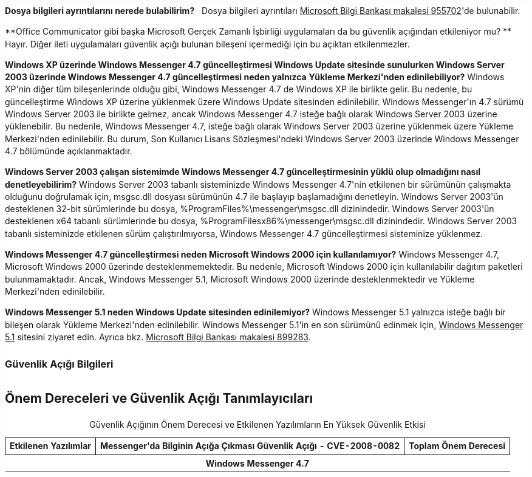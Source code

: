 <span></span>
**Dosya bilgileri ayrıntılarını nerede bulabilirim?**  
Dosya bilgileri ayrıntıları [Microsoft Bilgi Bankası makalesi 955702](http://support.microsoft.com/kb/955702)'de bulunabilir.

**Office Communicator gibi başka Microsoft Gerçek Zamanlı İşbirliği uygulamaları da bu güvenlik açığından etkileniyor mu? **
Hayır. Diğer ileti uygulamaları güvenlik açığı bulunan bileşeni içermediği için bu açıktan etkilenmezler.

**Windows XP üzerinde Windows Messenger 4.7 güncelleştirmesi Windows Update sitesinde sunulurken Windows Server 2003 üzerinde Windows Messenger 4.7 güncelleştirmesi neden yalnızca** **Yükleme Merkezi'nden edinilebiliyor?**
Windows XP'nin diğer tüm bileşenlerinde olduğu gibi, Windows Messenger 4.7 de Windows XP ile birlikte gelir. Bu nedenle, bu güncelleştirme Windows XP üzerine yüklenmek üzere Windows Update sitesinden edinilebilir. Windows Messenger'ın 4.7 sürümü Windows Server 2003 ile birlikte gelmez, ancak Windows Messenger 4.7 isteğe bağlı olarak Windows Server 2003 üzerine yüklenebilir. Bu nedenle, Windows Messenger 4.7, isteğe bağlı olarak Windows Server 2003 üzerine yüklenmek üzere Yükleme Merkezi'nden edinilebilir. Bu durum, Son Kullanıcı Lisans Sözleşmesi'ndeki Windows Server 2003 üzerinde Windows Messenger 4.7 bölümünde açıklanmaktadır.

**Windows Server 2003 çalışan sistemimde Windows Messenger 4.7 güncelleştirmesinin yüklü olup olmadığını nasıl denetleyebilirim?**
Windows Server 2003 tabanlı sisteminizde Windows Messenger 4.7'nin etkilenen bir sürümünün çalışmakta olduğunu doğrulamak için, msgsc.dll dosyası sürümünün 4.7 ile başlayıp başlamadığını denetleyin. Windows Server 2003'ün desteklenen 32-bit sürümlerinde bu dosya, %ProgramFiles%\\messenger\\msgsc.dll dizinindedir. Windows Server 2003'ün desteklenen x64 tabanlı sürümlerinde bu dosya, %ProgramFilesx86%\\messenger\\msgsc.dll dizinindedir. Windows Server 2003 tabanlı sisteminizde etkilenen sürüm çalıştırılmıyorsa, Windows Messenger 4.7 güncelleştirmesi sisteminize yüklenmez.

**Windows Messenger 4.7 güncelleştirmesi neden Microsoft Windows 2000 için kullanılamıyor?**
Windows Messenger 4.7, Microsoft Windows 2000 üzerinde desteklenmemektedir. Bu nedenle, Microsoft Windows 2000 için kullanılabilir dağıtım paketleri bulunmamaktadır. Ancak, Windows Messenger 5.1, Microsoft Windows 2000 üzerinde desteklenmektedir ve Yükleme Merkezi'nden edinilebilir.

**Windows Messenger 5.1 neden Windows Update sitesinden edinilemiyor?**
Windows Messenger 5.1 yalnızca isteğe bağlı bir bileşen olarak Yükleme Merkezi'nden edinilebilir. Windows Messenger 5.1'in en son sürümünü edinmek için, [Windows Messenger 5.1](http://www.microsoft.com/downloads/details.aspx?displaylang=tr&familyid=a8d9eb73-5f8c-4b9a-940f-9157a3b3d774) sitesini ziyaret edin. Ayrıca bkz. [Microsoft Bilgi Bankası makalesi 899283](http://support.microsoft.com/kb/899283).

### Güvenlik Açığı Bilgileri

Önem Dereceleri ve Güvenlik Açığı Tanımlayıcıları
-------------------------------------------------

<span></span>
<table class="dataTable">
<caption>
Güvenlik Açığının Önem Derecesi ve Etkilenen Yazılımların En Yüksek Güvenlik Etkisi
</caption>
<tr class="thead">
<th style="border:1px solid black;" >
Etkilenen Yazılımlar
</th>
<th style="border:1px solid black;" >
Messenger'da Bilginin Açığa Çıkması Güvenlik Açığı - CVE-2008-0082
</th>
<th style="border:1px solid black;" >
Toplam Önem Derecesi
</th>
</tr>
<tr>
<th colspan="3">
Windows Messenger 4.7